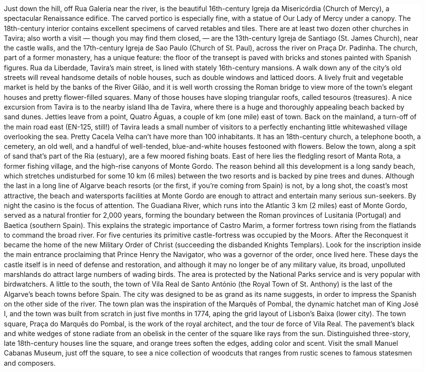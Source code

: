 Just down the hill, off <ignore  id='undefined'>Rua Galeria</ignore> near the river, is the beautiful 16th-century <geo  id='11279323'>Igreja da Misericórdia</geo> (<geo  id='11279323'>Church of Mercy</geo>), a spectacular Renaissance edifice. The carved portico is especially fine, with a statue of Our Lady of Mercy under a canopy. The 18th-century interior contains excellent specimens of carved retables and tiles. There are at least two dozen other churches in <geo  id='2262744'>Tavira</geo>; also worth a visit — though you may find them closed‚ — are the 13th-century <ignore  id='undefined'>Igreja de Santiago (St. James Church),</ignore> near the castle walls, and the 17th-century <ignore  id='undefined'>Igreja de Sao Paulo</ignore> (<ignore  id='undefined'>Church of St. Paul</ignore>), across the river on <ignore  id='undefined'>Praça</ignore> Dr. Padinha. The church, part of a former monastery, has a unique feature: the floor of the transept is paved with bricks and stones painted with Spanish figures.
<ignore  id='undefined'>Rua da Liberdade</ignore>, <geo  id='2262744'>Tavira</geo>’s main street, is lined with stately 16th-century mansions. A walk down any of the city’s old streets will reveal handsome details of noble houses, such as double windows and latticed doors. A lively fruit and vegetable market is held by the banks of the <ignore  id='undefined'>River Gilão</ignore>, and it is well worth crossing the Roman bridge to view more of the town’s elegant houses and pretty flower-filled squares. Many of those houses have sloping triangular roofs, called tesouros (treasures).
A nice excursion from <geo  id='2262744'>Tavira</geo> is to the nearby island <geo  id='2262742'>Ilha de Tavira</geo>, where there is a huge and thoroughly appealing beach backed by sand dunes. Jetties leave from a point, <ignore  id='undefined'>Quatro Águas</ignore>, a couple of km (one mile) east of town.
Back on the mainland, a turn-off of the main road east (EN-125, still!) of <geo  id='2262744'>Tavira</geo> leads a small number of visitors to a perfectly enchanting little whitewashed village overlooking the sea. Pretty <ignore  id='undefined'>Cacela Velha</ignore> can’t have more than 100 inhabitants. It has an 18th-century church, a telephone booth, a cemetery, an old well, and a handful of well-tended, blue-and-white houses festooned with flowers. Below the town, along a spit of sand that’s part of the Ria (estuary), are a few moored fishing boats.
East of here lies the fledgling resort of <geo  id='2266762'>Manta Rota</geo>, a former fishing village, and the high-rise <ignore  id='undefined'>canyons of Monte Gordo</ignore>. The reason behind all this development is a long sandy beach, which stretches undisturbed for some 10 km (6 miles) between the two resorts and is backed by pine trees and dunes. Although the last in a long line of <ignore  id='undefined'>Algarve</ignore> beach resorts (or the first, if you’re coming from <geo  id='2510769'>Spain</geo>) is not, by a long shot, the coast’s most attractive, the beach and watersports facilities at <geo  id='2265914'>Monte Gordo</geo> are enough to attract and entertain many serious sun-seekers. By night the casino is the focus of attention.
<geo  id='9295018'>The Guadiana River</geo>, which runs into the Atlantic 3 km (2 miles) east of <geo  id='2265914'>Monte Gordo</geo>, served as a natural frontier for 2,000 years, forming the boundary between the Roman provinces of <ignore  id='undefined'>Lusitania</ignore> (<geo  id='2264397'>Portugal</geo>) and <ignore  id='undefined'>Baetica</ignore> (southern <ignore  id='undefined'>Spain</ignore>). This explains the strategic importance of <geo  id='2269496'>Castro Marim</geo>, a former fortress town rising from the flatlands to command the broad river. For five centuries its primitive castle-fortress was occupied by the Moors. After the Reconquest it became the home of the new Military Order of Christ (succeeding the disbanded Knights Templars). Look for the inscription inside the main entrance proclaiming that Prince Henry the Navigator, who was a governor of the order, once lived here. These days the castle itself is in need of defense and restoration, and although it may no longer be of any military value, its broad, unpolluted marshlands do attract large numbers of wading birds. The area is protected by the National Parks service and is very popular with birdwatchers.
A little to the south, the town of <geo  id='8014518'>Vila Real de Santo António</geo> (<ignore  id='undefined'>the Royal Town of St. Anthony</ignore>) is the last of the <geo  id='2271989'>Algarve</geo>’s beach towns before <geo  id='2510769'>Spain</geo>. The city was designed to be as grand as its name suggests, in order to impress the Spanish on the other side of the river. The town plan was the inspiration of the Marquês of Pombal, the dynamic hatchet man of King José I, and the town was built from scratch in just five months in 1774, aping the grid layout of <geo  id='2267056'>Lisbon</geo>’s <ignore  id='undefined'>Baixa</ignore> (lower city).
The town square, <ignore  id='undefined'>Praça do Marquês do Pombal</ignore>, is the work of the royal architect, and the tour de force of <geo  id='2732437'>Vila Real</geo>. The pavement’s black and white wedges of stone radiate from an obelisk in the center of the square like rays from the sun. Distinguished three-story, late 18th-century houses line the square, and orange trees soften the edges, adding color and scent. Visit the small <ignore  id='undefined'>Manuel Cabanas Museum</ignore>, just off the square, to see a nice collection of woodcuts that ranges from rustic scenes to famous statesmen and composers.